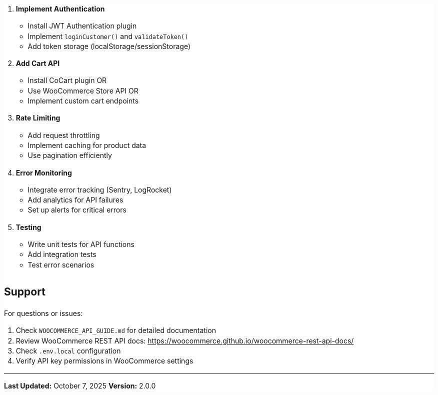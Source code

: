 1. **Implement Authentication**
   - Install JWT Authentication plugin
   - Implement `loginCustomer()` and `validateToken()`
   - Add token storage (localStorage/sessionStorage)

2. **Add Cart API**
   - Install CoCart plugin OR
   - Use WooCommerce Store API OR
   - Implement custom cart endpoints

3. **Rate Limiting**
   - Add request throttling
   - Implement caching for product data
   - Use pagination efficiently

4. **Error Monitoring**
   - Integrate error tracking (Sentry, LogRocket)
   - Add analytics for API failures
   - Set up alerts for critical errors

5. **Testing**
   - Write unit tests for API functions
   - Add integration tests
   - Test error scenarios

## Support

For questions or issues:
1. Check `WOOCOMMERCE_API_GUIDE.md` for detailed documentation
2. Review WooCommerce REST API docs: https://woocommerce.github.io/woocommerce-rest-api-docs/
3. Check `.env.local` configuration
4. Verify API key permissions in WooCommerce settings

---

**Last Updated:** October 7, 2025
**Version:** 2.0.0

